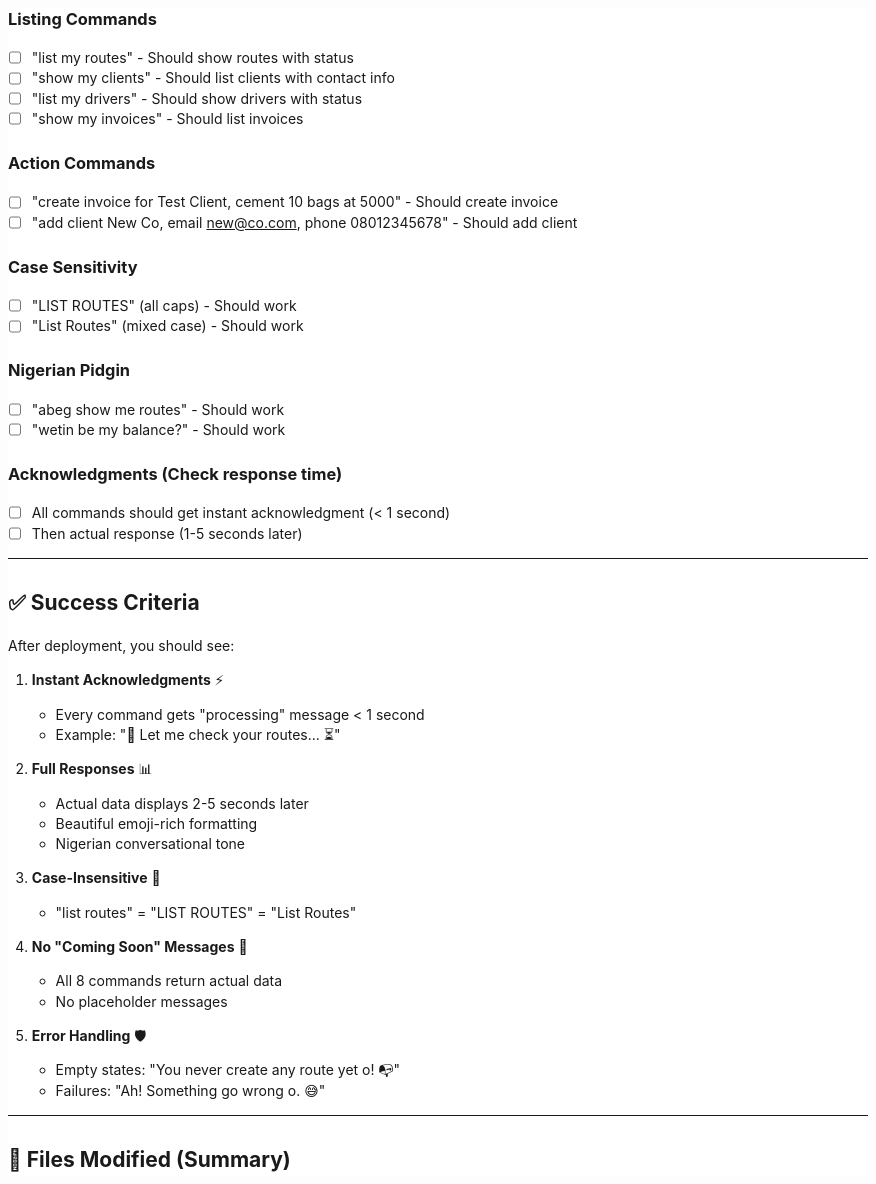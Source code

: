 ### **Listing Commands**
- [ ] "list my routes" - Should show routes with status
- [ ] "show my clients" - Should list clients with contact info
- [ ] "list my drivers" - Should show drivers with status
- [ ] "show my invoices" - Should list invoices

### **Action Commands**
- [ ] "create invoice for Test Client, cement 10 bags at 5000" - Should create invoice
- [ ] "add client New Co, email new@co.com, phone 08012345678" - Should add client

### **Case Sensitivity**
- [ ] "LIST ROUTES" (all caps) - Should work
- [ ] "List Routes" (mixed case) - Should work

### **Nigerian Pidgin**
- [ ] "abeg show me routes" - Should work
- [ ] "wetin be my balance?" - Should work

### **Acknowledgments** (Check response time)
- [ ] All commands should get instant acknowledgment (< 1 second)
- [ ] Then actual response (1-5 seconds later)

---

## ✅ Success Criteria

After deployment, you should see:

1. **Instant Acknowledgments** ⚡
   - Every command gets "processing" message < 1 second
   - Example: "🚚 Let me check your routes... ⏳"

2. **Full Responses** 📊
   - Actual data displays 2-5 seconds later
   - Beautiful emoji-rich formatting
   - Nigerian conversational tone

3. **Case-Insensitive** 🎯
   - "list routes" = "LIST ROUTES" = "List Routes"

4. **No "Coming Soon" Messages** 🚫
   - All 8 commands return actual data
   - No placeholder messages

5. **Error Handling** 🛡️
   - Empty states: "You never create any route yet o! 📭"
   - Failures: "Ah! Something go wrong o. 😅"

---

## 📁 Files Modified (Summary)

